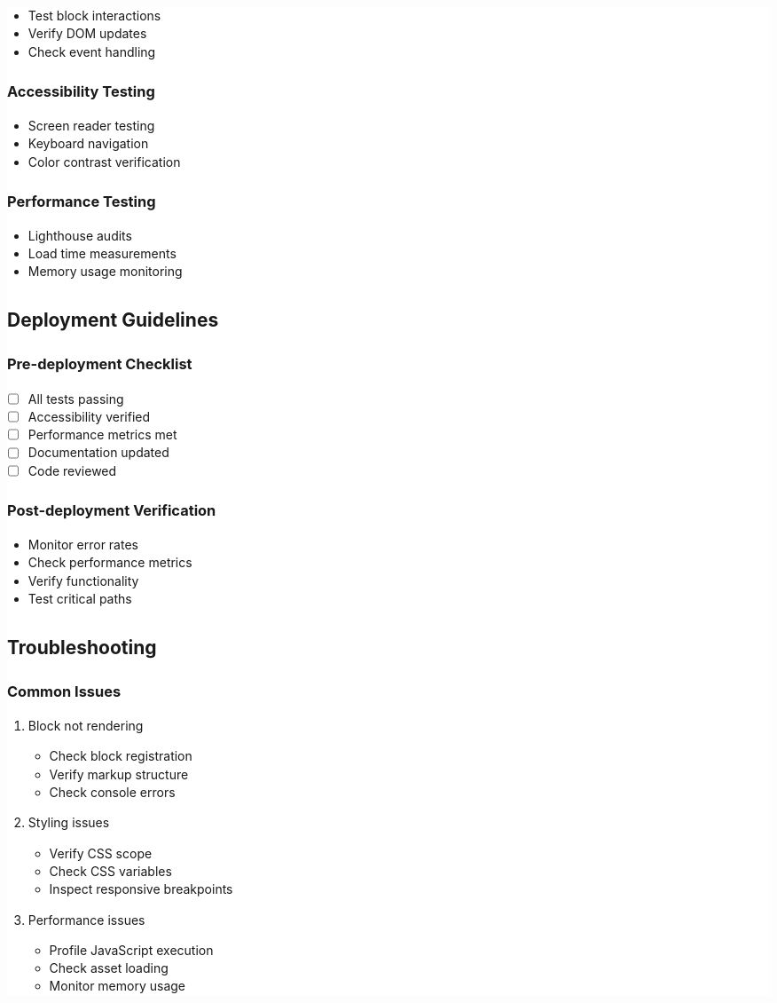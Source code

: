 - Test block interactions
- Verify DOM updates
- Check event handling

### Accessibility Testing

- Screen reader testing
- Keyboard navigation
- Color contrast verification

### Performance Testing

- Lighthouse audits
- Load time measurements
- Memory usage monitoring

## Deployment Guidelines

### Pre-deployment Checklist

- [ ] All tests passing
- [ ] Accessibility verified
- [ ] Performance metrics met
- [ ] Documentation updated
- [ ] Code reviewed

### Post-deployment Verification

- Monitor error rates
- Check performance metrics
- Verify functionality
- Test critical paths

## Troubleshooting

### Common Issues

1. Block not rendering

   - Check block registration
   - Verify markup structure
   - Check console errors
2. Styling issues

   - Verify CSS scope
   - Check CSS variables
   - Inspect responsive breakpoints
3. Performance issues

   - Profile JavaScript execution
   - Check asset loading
   - Monitor memory usage
